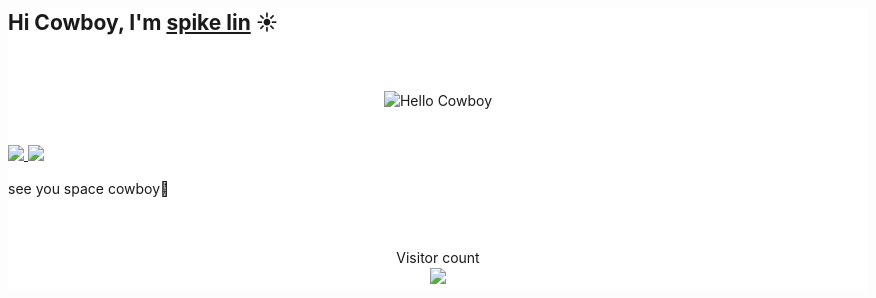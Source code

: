 ## Hi Cowboy, I'm [spike lin](https://linzowo.github.io) ☀️

<br>

<p align="center">
 <img width="100%" src="https://linzowo.github.io/images/seeyou3.jpg" onerror="onerror=null;src='https://linzowo.gitee.io/images/seeyou3.jpg'" alt="Hello Cowboy">
</p>

<br>
<a href="https://linzowo.github.io">
  <img align="top" src="https://github-readme-stats.vercel.app/api?username=spikelin1&show_icons=true&bg_color=30,e96443,904e95&title_color=fff&text_color=fff" />
</a>

<a href="https://linzowo.github.io">
  <img align="top" src="https://github-readme-stats.vercel.app/api/top-langs/?username=spikelin1&bg_color=30,e96443,904e95&title_color=fff&text_color=fff&layout=compact" />
</a>

see you space cowboy👋

<br>

<p align="center"> 
  Visitor count<br>
  <img src="https://profile-counter.glitch.me/spikelin1/count.svg" />
</p>
